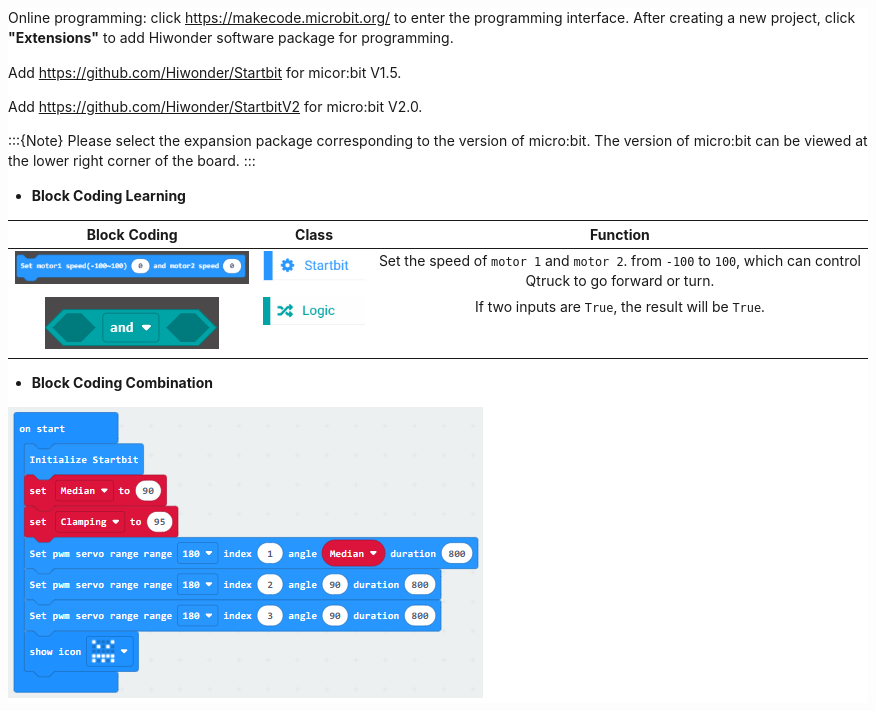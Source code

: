 Online programming: click <https://makecode.microbit.org/> to enter the programming interface. After creating a new project, click **"Extensions"** to add Hiwonder software package for programming.

Add <https://github.com/Hiwonder/Startbit> for micor:bit V1.5.

Add <https://github.com/Hiwonder/StartbitV2> for micro:bit V2.0.

:::{Note}
Please select the expansion package corresponding to the version of micro:bit. The version of micro:bit can be viewed at the lower right corner of the board.
:::

* **Block Coding Learning**

| **Block Coding** |                              **Class**                               | **Function** |
|:--:|:--------------------------------------------------------------------:|:--:|
| <img src="../_static/media/chapter_3/section_5/image5.png" /> | <img src="../_static/media/chapter_3/section_5/image6.png" />  | Set the speed of `motor 1` and `motor 2`. from `-100` to `100`, which can control Qtruck to go forward or turn. |
| <img src="../_static/media/chapter_3/section_5/image7.png" /> | <img src="../_static/media/chapter_3/section_5/image8.png" />  | If two inputs are `True`, the result will be `True`. |

* **Block Coding Combination**

<img src="../_static/media/chapter_3/section_5/image9.png" class="common_img" />
